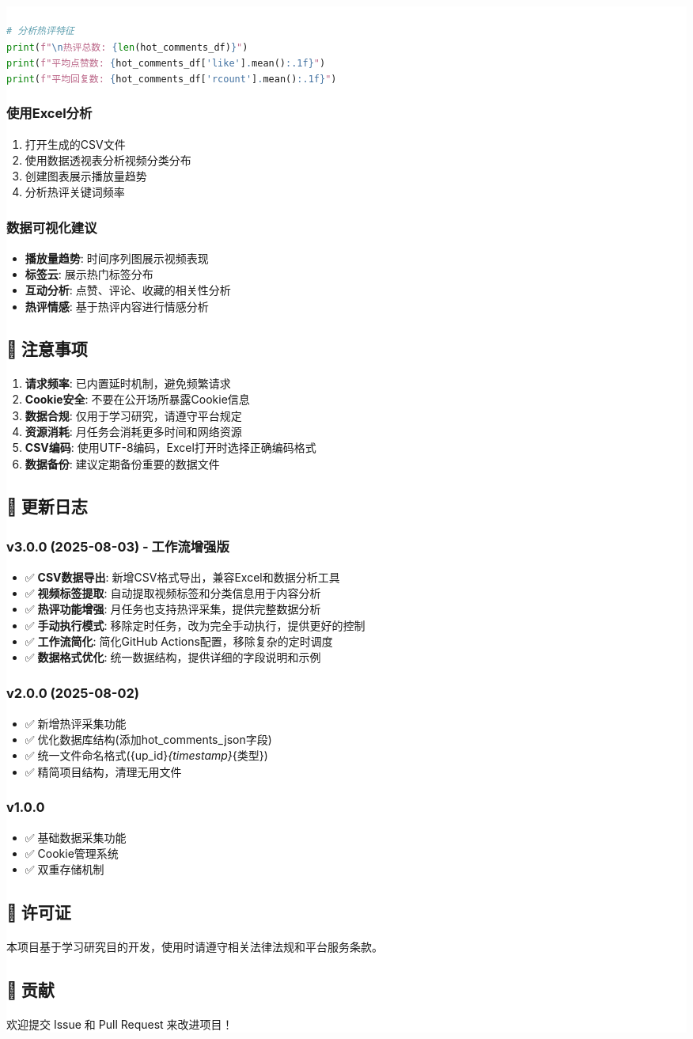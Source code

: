 ```python

# 分析热评特征
print(f"\n热评总数: {len(hot_comments_df)}")
print(f"平均点赞数: {hot_comments_df['like'].mean():.1f}")
print(f"平均回复数: {hot_comments_df['rcount'].mean():.1f}")
```

### 使用Excel分析

1. 打开生成的CSV文件
2. 使用数据透视表分析视频分类分布
3. 创建图表展示播放量趋势
4. 分析热评关键词频率

### 数据可视化建议

- **播放量趋势**: 时间序列图展示视频表现
- **标签云**: 展示热门标签分布
- **互动分析**: 点赞、评论、收藏的相关性分析
- **热评情感**: 基于热评内容进行情感分析

## 🚨 注意事项

1. **请求频率**: 已内置延时机制，避免频繁请求
2. **Cookie安全**: 不要在公开场所暴露Cookie信息
3. **数据合规**: 仅用于学习研究，请遵守平台规定
4. **资源消耗**: 月任务会消耗更多时间和网络资源
5. **CSV编码**: 使用UTF-8编码，Excel打开时选择正确编码格式
6. **数据备份**: 建议定期备份重要的数据文件

## 📝 更新日志

### v3.0.0 (2025-08-03) - 工作流增强版
- ✅ **CSV数据导出**: 新增CSV格式导出，兼容Excel和数据分析工具
- ✅ **视频标签提取**: 自动提取视频标签和分类信息用于内容分析
- ✅ **热评功能增强**: 月任务也支持热评采集，提供完整数据分析
- ✅ **手动执行模式**: 移除定时任务，改为完全手动执行，提供更好的控制
- ✅ **工作流简化**: 简化GitHub Actions配置，移除复杂的定时调度
- ✅ **数据格式优化**: 统一数据结构，提供详细的字段说明和示例

### v2.0.0 (2025-08-02)
- ✅ 新增热评采集功能
- ✅ 优化数据库结构(添加hot_comments_json字段)
- ✅ 统一文件命名格式({up_id}_{timestamp}_{类型})
- ✅ 精简项目结构，清理无用文件

### v1.0.0 
- ✅ 基础数据采集功能
- ✅ Cookie管理系统
- ✅ 双重存储机制

## 📄 许可证

本项目基于学习研究目的开发，使用时请遵守相关法律法规和平台服务条款。

## 🤝 贡献

欢迎提交 Issue 和 Pull Request 来改进项目！